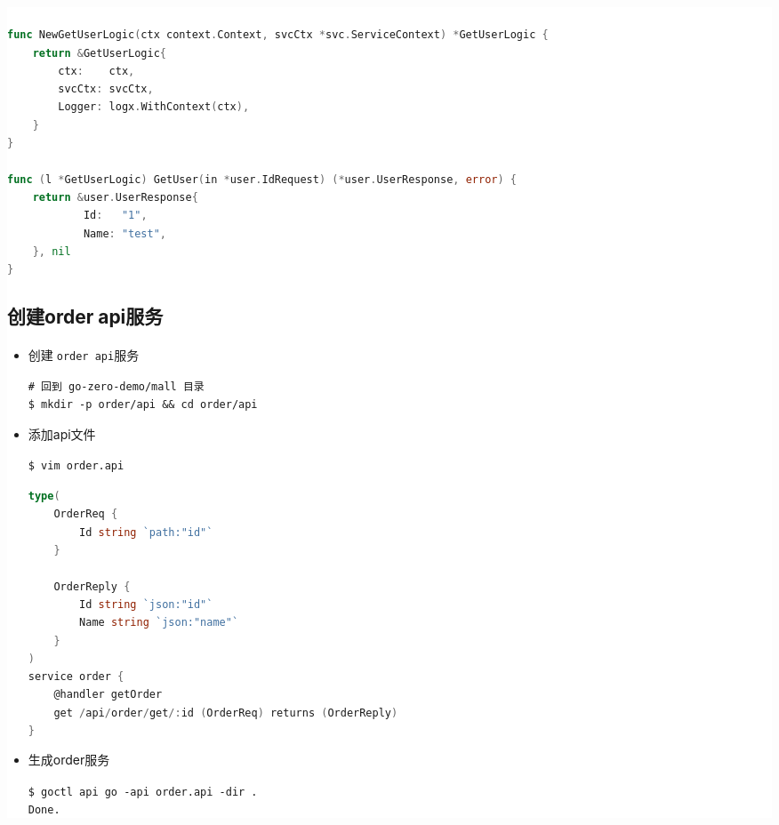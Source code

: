   ```go
  
  func NewGetUserLogic(ctx context.Context, svcCtx *svc.ServiceContext) *GetUserLogic {
      return &GetUserLogic{
          ctx:    ctx,
          svcCtx: svcCtx,
          Logger: logx.WithContext(ctx),
      }
  }
  
  func (l *GetUserLogic) GetUser(in *user.IdRequest) (*user.UserResponse, error) {
      return &user.UserResponse{
              Id:   "1",
              Name: "test",
      }, nil
  }
  ```

## 创建order api服务
* 创建 `order api`服务

  ```shell
  # 回到 go-zero-demo/mall 目录
  $ mkdir -p order/api && cd order/api
  ```
  
* 添加api文件

  ```shell
  $ vim order.api
  ```

  ```go
  type(
      OrderReq {
          Id string `path:"id"`
      }
    
      OrderReply {
          Id string `json:"id"`
          Name string `json:"name"`
      }
  )
  service order {
      @handler getOrder
      get /api/order/get/:id (OrderReq) returns (OrderReply)
  }
  ```

* 生成order服务

  ```shell
  $ goctl api go -api order.api -dir .
  Done.
  ```
